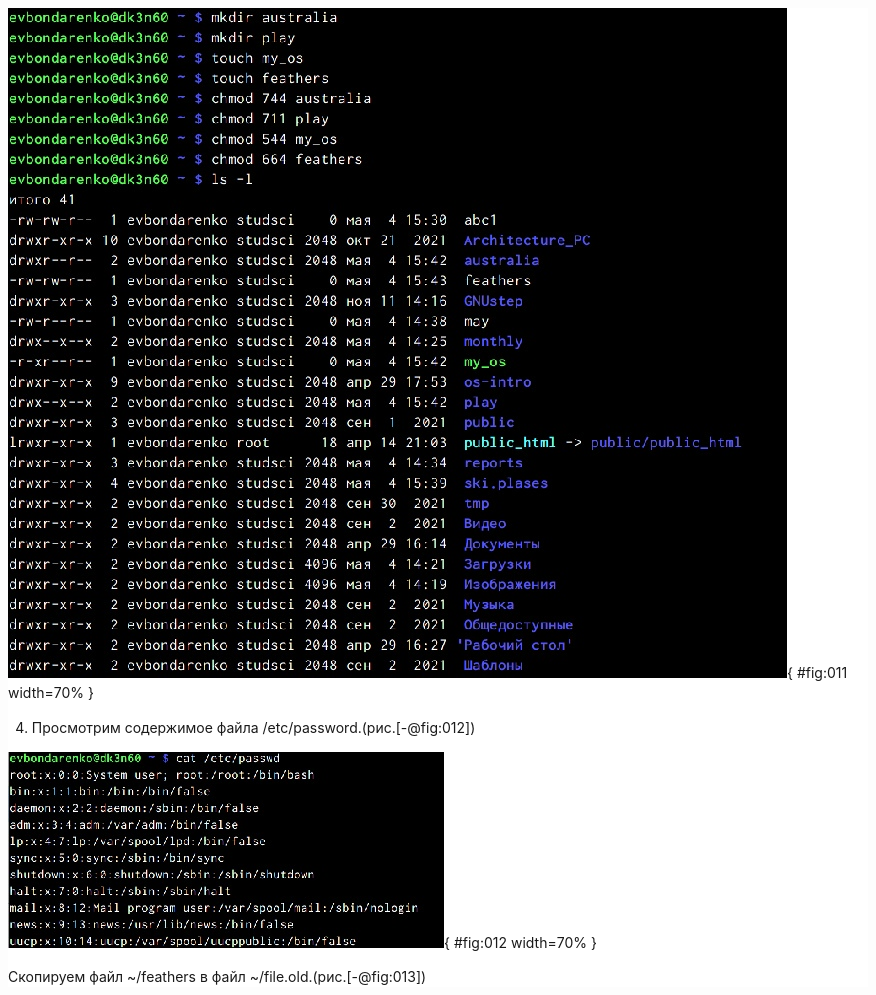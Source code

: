 ![Опции команды chmod](image/11.png){ #fig:011 width=70% }

4.  Просмотрим содержимое файла /etc/password.(рис.[-@fig:012])


![содержимое файла /etc/password](image/12.png){ #fig:012 width=70% }


 Скопируем файл ~/feathers в файл ~/file.old.(рис.[-@fig:013])
 